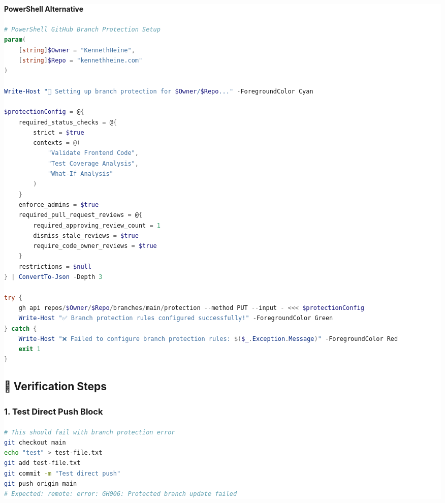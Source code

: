#### PowerShell Alternative
```powershell
# PowerShell GitHub Branch Protection Setup
param(
    [string]$Owner = "KennethHeine",
    [string]$Repo = "kennethheine.com"
)

Write-Host "🔧 Setting up branch protection for $Owner/$Repo..." -ForegroundColor Cyan

$protectionConfig = @{
    required_status_checks = @{
        strict = $true
        contexts = @(
            "Validate Frontend Code",
            "Test Coverage Analysis",
            "What-If Analysis"
        )
    }
    enforce_admins = $true
    required_pull_request_reviews = @{
        required_approving_review_count = 1
        dismiss_stale_reviews = $true
        require_code_owner_reviews = $true
    }
    restrictions = $null
} | ConvertTo-Json -Depth 3

try {
    gh api repos/$Owner/$Repo/branches/main/protection --method PUT --input - <<< $protectionConfig
    Write-Host "✅ Branch protection rules configured successfully!" -ForegroundColor Green
} catch {
    Write-Host "❌ Failed to configure branch protection rules: $($_.Exception.Message)" -ForegroundColor Red
    exit 1
}
```

## 🧪 Verification Steps

### 1. Test Direct Push Block
```bash
# This should fail with branch protection error
git checkout main
echo "test" > test-file.txt
git add test-file.txt
git commit -m "Test direct push"
git push origin main
# Expected: remote: error: GH006: Protected branch update failed
```
